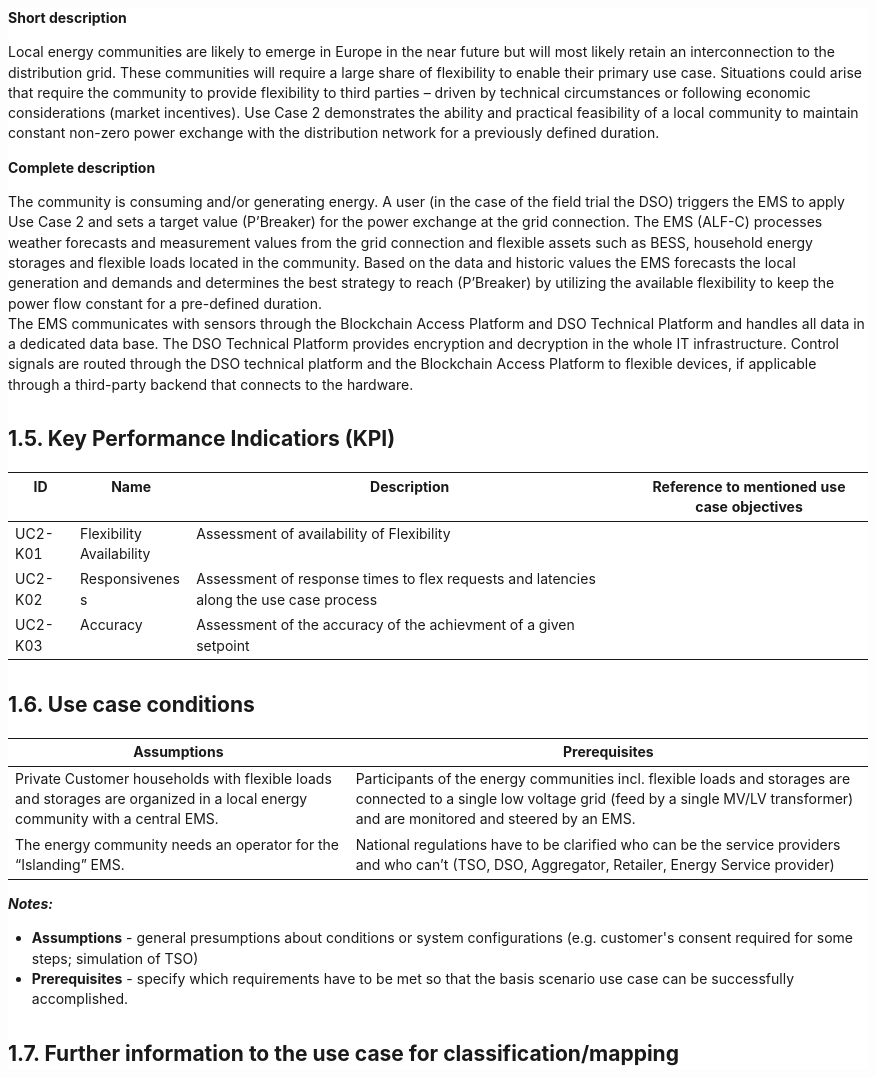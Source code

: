 
**Short description**

Local energy communities are likely to emerge in Europe in the near future but will most likely retain an interconnection to the distribution grid. These communities will require a large share of flexibility to enable their primary use case. Situations could arise that require the community to provide flexibility to third parties – driven by technical circumstances or following economic considerations (market incentives). Use Case 2 demonstrates the ability and practical feasibility of a local community to maintain constant non-zero power exchange with the distribution network for a previously defined duration.

**Complete description**

The community is consuming and/or generating energy. A user (in the case of the field trial the DSO) triggers the EMS to apply Use Case 2 and sets a target value (P’Breaker) for the power exchange at the grid connection. The EMS (ALF-C) processes weather forecasts and measurement values from the grid connection and flexible assets such as BESS, household energy storages and flexible loads located in the community. Based on the data and historic values the EMS forecasts the local generation and demands and determines the best strategy to reach (P’Breaker) by utilizing the available flexibility to keep the power flow constant for a pre-defined duration. <br/> The EMS communicates with sensors through the Blockchain Access Platform and DSO Technical Platform and handles all data in a dedicated data base. The DSO Technical Platform provides encryption and decryption in the whole IT infrastructure. Control signals are routed through the DSO technical platform and the Blockchain Access Platform to flexible devices, if applicable through a third-party backend that connects to the hardware.



## 1.5. Key Performance Indicatiors (KPI)

|ID   |Name   | Description   | Reference to mentioned use case objectives|
|-----|-------|---------------|-------------------------------------------|
| UC2-K01 | Flexibility Availability | Assessment of availability of Flexibility | |
| UC2-K02 | Responsiveness | Assessment of response times to flex requests and latencies along the use case process | |
| UC2-K03 | Accuracy | Assessment of the accuracy of the achievment of a given setpoint |  |

## 1.6. Use case conditions

|Assumptions| Prerequisites|
|-----------|-------------|
| Private Customer households with flexible loads and storages are organized in a local energy community with a central EMS. | Participants of the energy communities incl. flexible loads and storages are connected to a single low voltage grid (feed by a single MV/LV transformer) and are monitored and steered by an EMS. |
| The energy community needs an operator for the “Islanding” EMS. | National regulations have to be clarified who can be the service providers and who can’t (TSO, DSO, Aggregator, Retailer, Energy Service provider) |

***Notes:***
* **Assumptions** - general presumptions about conditions or system configurations (e.g. customer's consent required for some steps; simulation of TSO)
* **Prerequisites** - specify which requirements have to be met so that the basis scenario use case can be successfully accomplished.


## 1.7. Further information to the use case for classification/mapping

